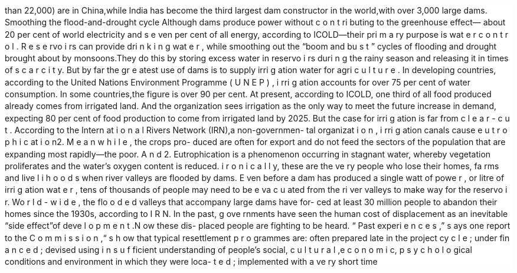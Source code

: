 than 22,000) are in China,while India has
become the third largest dam constructor
in the world,with over 3,000 large dams.
Smoothing
the flood-and-drought cycle
Although dams produce power without
c o n t ri buting to the greenhouse effect—
about 20 per cent of world electricity and
s e ven per cent of all energy, according to
ICOLD—their pri m a ry purpose is wat e r
c o n t r o l . R e s e rvo i rs can provide dri n k i n g
wat e r , while smoothing out the “boom and
bu s t ” cycles of flooding and drought
brought about by monsoons.They do this
by storing excess water in reservo i rs duri n g
the rainy season and releasing it in times of
s c a r c i t y. But by far the gr e atest use of dams
is to supply irri g ation water for agri c u l t u r e .
In developing countries, according to the
United Nations Environment Programme
( U N E P ) , i rri g ation accounts for over 75
per cent of water consumption. In some
countries,the figure is over 90 per cent.
At present, according to ICOLD, one
third of all food produced already comes
from irrigated land. And the organization
sees irrigation as the only way to meet the
future increase in demand, expecting 80
per cent of food production to come from
irrigated land by 2025.
But the case for irri g ation is far from
c l e a r - c u t . According to the Intern at i o n a l
Rivers Network (IRN),a non-governmen-
tal organizat i o n , i rri g ation canals cause
e u t r o p h i c at i o n2. M e a n w h i l e , the crops pro-
duced are often for export and do not feed
the sectors of the population that are
expanding most rapidly—the poor. A n d
2. Eutrophication is a phenomenon occurring in
stagnant water, whereby vegetation proliferates
and the water’s oxygen content is reduced.
i r o n i c a l l y, these are the ve ry people who
lose their homes, fa rms and live l i h o o d s
when river valleys are flooded by dams.
E ven before a dam has produced a single
watt of powe r , or litre of irri g ation wat e r ,
tens of thousands of people may need to be
e va c u ated from the ri ver valleys to make way
for the reservo i r. Wo r l d - w i d e , the flo o d e d
valleys that accompany large dams have for-
ced at least 30 million people to abandon
their homes since the 1930s, according to
I R N. In the past, g ove rnments have seen the
human cost of displacement as an inevitable
“side effect”of deve l o p m e n t .N ow these dis-
placed people are fighting to be heard.
“ Past experi e n c e s ,” s ays one report to the
C o m m i s s i o n ,“ s h ow that typical resettlement
p r o grammes are: often prepared late in the
project cy c l e ; under fin a n c e d ; devised using
i n s u f ficient understanding of people’s social,
c u l t u r a l ,e c o n o m i c, p s y c h o l o gical conditions
and environment in which they were loca-
t e d ; implemented with a ve ry short time